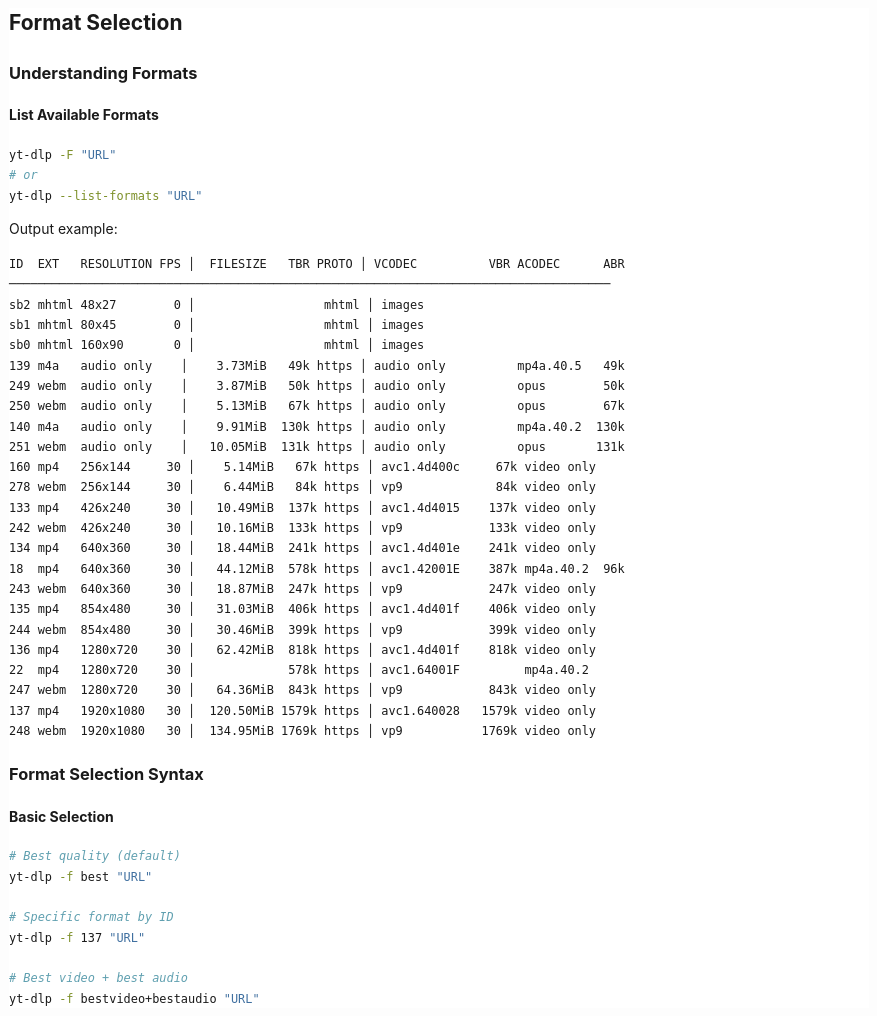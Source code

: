
## Format Selection

### Understanding Formats

#### List Available Formats
```bash
yt-dlp -F "URL"
# or
yt-dlp --list-formats "URL"
```

Output example:
```
ID  EXT   RESOLUTION FPS │  FILESIZE   TBR PROTO │ VCODEC          VBR ACODEC      ABR
────────────────────────────────────────────────────────────────────────────────────
sb2 mhtml 48x27        0 │                  mhtml │ images                      
sb1 mhtml 80x45        0 │                  mhtml │ images                      
sb0 mhtml 160x90       0 │                  mhtml │ images                      
139 m4a   audio only    │    3.73MiB   49k https │ audio only          mp4a.40.5   49k
249 webm  audio only    │    3.87MiB   50k https │ audio only          opus        50k
250 webm  audio only    │    5.13MiB   67k https │ audio only          opus        67k
140 m4a   audio only    │    9.91MiB  130k https │ audio only          mp4a.40.2  130k
251 webm  audio only    │   10.05MiB  131k https │ audio only          opus       131k
160 mp4   256x144     30 │    5.14MiB   67k https │ avc1.4d400c     67k video only
278 webm  256x144     30 │    6.44MiB   84k https │ vp9             84k video only
133 mp4   426x240     30 │   10.49MiB  137k https │ avc1.4d4015    137k video only
242 webm  426x240     30 │   10.16MiB  133k https │ vp9            133k video only
134 mp4   640x360     30 │   18.44MiB  241k https │ avc1.4d401e    241k video only
18  mp4   640x360     30 │   44.12MiB  578k https │ avc1.42001E    387k mp4a.40.2  96k
243 webm  640x360     30 │   18.87MiB  247k https │ vp9            247k video only
135 mp4   854x480     30 │   31.03MiB  406k https │ avc1.4d401f    406k video only
244 webm  854x480     30 │   30.46MiB  399k https │ vp9            399k video only
136 mp4   1280x720    30 │   62.42MiB  818k https │ avc1.4d401f    818k video only
22  mp4   1280x720    30 │             578k https │ avc1.64001F         mp4a.40.2
247 webm  1280x720    30 │   64.36MiB  843k https │ vp9            843k video only
137 mp4   1920x1080   30 │  120.50MiB 1579k https │ avc1.640028   1579k video only
248 webm  1920x1080   30 │  134.95MiB 1769k https │ vp9           1769k video only
```

### Format Selection Syntax

#### Basic Selection
```bash
# Best quality (default)
yt-dlp -f best "URL"

# Specific format by ID
yt-dlp -f 137 "URL"

# Best video + best audio
yt-dlp -f bestvideo+bestaudio "URL"
```
